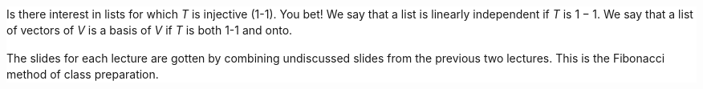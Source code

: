Is there interest in lists for which $T$ is injective (1-1). You bet! We say that a list is linearly independent if $T$ is $1-1$.
We say that a list of vectors of $V$ is a basis of $V$ if $T$ is both 1-1 and onto.

The slides for each lecture are gotten by combining undiscussed slides from the previous two lectures. This is the Fibonacci method of class preparation.

